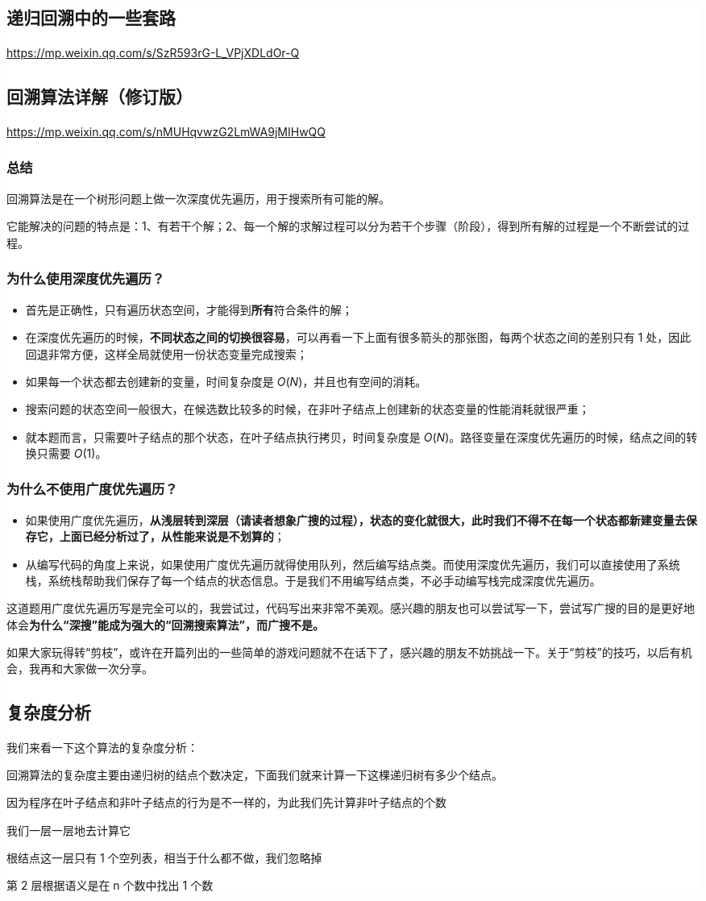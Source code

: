 

## 递归回溯中的一些套路

https://mp.weixin.qq.com/s/SzR593rG-L_VPjXDLdOr-Q



## 回溯算法详解（修订版）

https://mp.weixin.qq.com/s/nMUHqvwzG2LmWA9jMIHwQQ





### 总结

回溯算法是在一个树形问题上做一次深度优先遍历，用于搜索所有可能的解。

它能解决的问题的特点是：1、有若干个解；2、每一个解的求解过程可以分为若干个步骤（阶段），得到所有解的过程是一个不断尝试的过程。

### 为什么使用深度优先遍历？

+ 首先是正确性，只有遍历状态空间，才能得到**所有**符合条件的解；

+ 在深度优先遍历的时候，**不同状态之间的切换很容易**，可以再看一下上面有很多箭头的那张图，每两个状态之间的差别只有 1 处，因此回退非常方便，这样全局就使用一份状态变量完成搜索；

+ 如果每一个状态都去创建新的变量，时间复杂度是 $O(N)$，并且也有空间的消耗。

+ 搜索问题的状态空间一般很大，在候选数比较多的时候，在非叶子结点上创建新的状态变量的性能消耗就很严重；

+ 就本题而言，只需要叶子结点的那个状态，在叶子结点执行拷贝，时间复杂度是 $O(N)$。路径变量在深度优先遍历的时候，结点之间的转换只需要 $O(1)$。

### 为什么不使用广度优先遍历？

+ 如果使用广度优先遍历，**从浅层转到深层（请读者想象广搜的过程），状态的变化就很大，此时我们不得不在每一个状态都新建变量去保存它，上面已经分析过了，从性能来说是不划算的**；

+ 从编写代码的角度上来说，如果使用广度优先遍历就得使用队列，然后编写结点类。而使用深度优先遍历，我们可以直接使用了系统栈，系统栈帮助我们保存了每一个结点的状态信息。于是我们不用编写结点类，不必手动编写栈完成深度优先遍历。

这道题用广度优先遍历写是完全可以的，我尝试过，代码写出来非常不美观。感兴趣的朋友也可以尝试写一下，尝试写广搜的目的是更好地体会**为什么“深搜”能成为强大的“回溯搜索算法”，而广搜不是。**



如果大家玩得转“剪枝”，或许在开篇列出的一些简单的游戏问题就不在话下了，感兴趣的朋友不妨挑战一下。关于“剪枝”的技巧，以后有机会，我再和大家做一次分享。

## 复杂度分析

我们来看一下这个算法的复杂度分析：

回溯算法的复杂度主要由递归树的结点个数决定，下面我们就来计算一下这棵递归树有多少个结点。

因为程序在叶子结点和非叶子结点的行为是不一样的，为此我们先计算非叶子结点的个数

我们一层一层地去计算它

根结点这一层只有 1 个空列表，相当于什么都不做，我们忽略掉

第 2 层根据语义是在 n 个数中找出 1 个数
